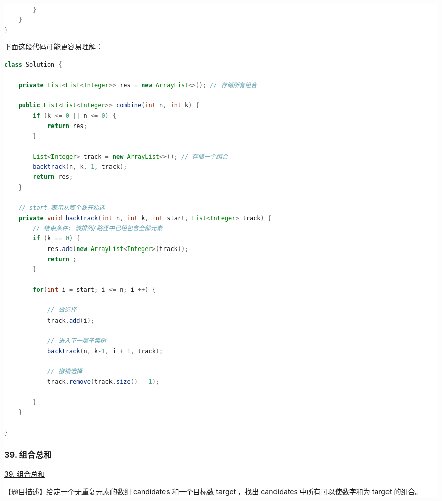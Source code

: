 ```java
        }
    }
}
```

下面这段代码可能更容易理解：

```java
class Solution {
    
    private List<List<Integer>> res = new ArrayList<>(); // 存储所有组合
    
    public List<List<Integer>> combine(int n, int k) {    
        if (k <= 0 || n <= 0) {
            return res;
        }
        
        List<Integer> track = new ArrayList<>(); // 存储一个组合
        backtrack(n, k, 1, track);
        return res;
    }
    
    // start 表示从哪个数开始选
    private void backtrack(int n, int k, int start, List<Integer> track) {
        // 结束条件: 该排列/路径中已经包含全部元素
        if (k == 0) {
            res.add(new ArrayList<Integer>(track));
            return ;
        }
        
        for(int i = start; i <= n; i ++) {
            
            // 做选择
            track.add(i);
            
            // 进入下一层子集树
            backtrack(n, k-1, i + 1, track);
            
            // 撤销选择
            track.remove(track.size() - 1);
            
        }
    }
    
}
```

### 39. 组合总和

[39. 组合总和](https://leetcode-cn.com/problems/combination-sum/)

【题目描述】给定一个无重复元素的数组 candidates 和一个目标数 target ，找出 candidates 中所有可以使数字和为 target 的组合。
